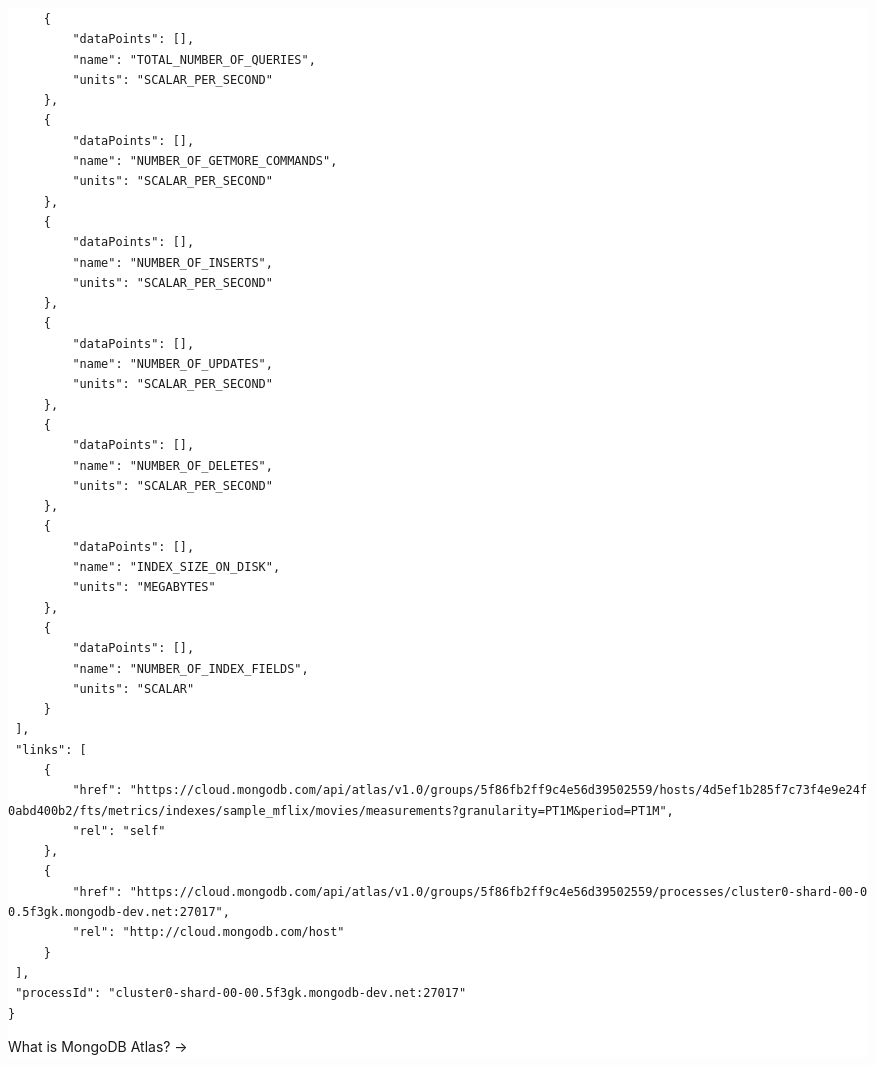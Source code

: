          {  
             "dataPoints": [],  
             "name": "TOTAL_NUMBER_OF_QUERIES",  
             "units": "SCALAR_PER_SECOND"  
         },  
         {  
             "dataPoints": [],  
             "name": "NUMBER_OF_GETMORE_COMMANDS",  
             "units": "SCALAR_PER_SECOND"  
         },  
         {  
             "dataPoints": [],  
             "name": "NUMBER_OF_INSERTS",  
             "units": "SCALAR_PER_SECOND"  
         },  
         {  
             "dataPoints": [],  
             "name": "NUMBER_OF_UPDATES",  
             "units": "SCALAR_PER_SECOND"  
         },  
         {  
             "dataPoints": [],  
             "name": "NUMBER_OF_DELETES",  
             "units": "SCALAR_PER_SECOND"  
         },  
         {  
             "dataPoints": [],  
             "name": "INDEX_SIZE_ON_DISK",  
             "units": "MEGABYTES"  
         },  
         {  
             "dataPoints": [],  
             "name": "NUMBER_OF_INDEX_FIELDS",  
             "units": "SCALAR"  
         }  
     ],  
     "links": [  
         {  
             "href": "https://cloud.mongodb.com/api/atlas/v1.0/groups/5f86fb2ff9c4e56d39502559/hosts/4d5ef1b285f7c73f4e9e24f0abd400b2/fts/metrics/indexes/sample_mflix/movies/measurements?granularity=PT1M&period=PT1M",  
             "rel": "self"  
         },  
         {  
             "href": "https://cloud.mongodb.com/api/atlas/v1.0/groups/5f86fb2ff9c4e56d39502559/processes/cluster0-shard-00-00.5f3gk.mongodb-dev.net:27017",  
             "rel": "http://cloud.mongodb.com/host"  
         }  
     ],  
     "processId": "cluster0-shard-00-00.5f3gk.mongodb-dev.net:27017"  
    }  
  
What is MongoDB Atlas? →

